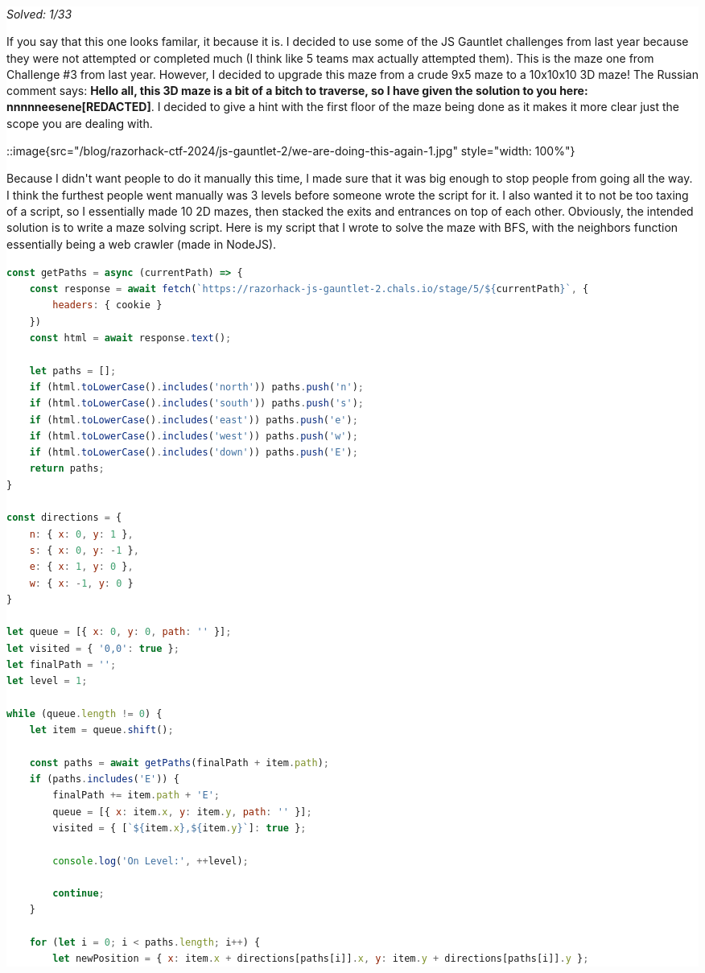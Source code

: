 *Solved: 1/33*

If you say that this one looks familar, it because it is. I decided to use some of the JS Gauntlet challenges from last year because they were not attempted or completed much (I think like 5 teams max actually attempted them). This is the maze one from Challenge #3 from last year. However, I decided to upgrade this maze from a crude 9x5 maze to a 10x10x10 3D maze! The Russian comment says: **Hello all, this 3D maze is a bit of a bitch to traverse, so I have given the solution to you here: nnnnneesene[REDACTED]**. I decided to give a hint with the first floor of the maze being done as it makes it more clear just the scope you are dealing with.

::image{src="/blog/razorhack-ctf-2024/js-gauntlet-2/we-are-doing-this-again-1.jpg" style="width: 100%"}

Because I didn't want people to do it manually this time, I made sure that it was big enough to stop people from going all the way. I think the furthest people went manually was 3 levels before someone wrote the script for it. I also wanted it to not be too taxing of a script, so I essentially made 10 2D mazes, then stacked the exits and entrances on top of each other. Obviously, the intended solution is to write a maze solving script. Here is my script that I wrote to solve the maze with BFS, with the neighbors function essentially being a web crawler (made in NodeJS).

```javascript
const getPaths = async (currentPath) => {
    const response = await fetch(`https://razorhack-js-gauntlet-2.chals.io/stage/5/${currentPath}`, {
        headers: { cookie }
    })
    const html = await response.text();

    let paths = [];
    if (html.toLowerCase().includes('north')) paths.push('n');
    if (html.toLowerCase().includes('south')) paths.push('s');
    if (html.toLowerCase().includes('east')) paths.push('e');
    if (html.toLowerCase().includes('west')) paths.push('w');
    if (html.toLowerCase().includes('down')) paths.push('E');
    return paths;
}

const directions = {
    n: { x: 0, y: 1 },
    s: { x: 0, y: -1 },
    e: { x: 1, y: 0 },
    w: { x: -1, y: 0 }
}

let queue = [{ x: 0, y: 0, path: '' }];
let visited = { '0,0': true };
let finalPath = '';
let level = 1;

while (queue.length != 0) {
    let item = queue.shift();

    const paths = await getPaths(finalPath + item.path);
    if (paths.includes('E')) {
        finalPath += item.path + 'E'; 
        queue = [{ x: item.x, y: item.y, path: '' }];
        visited = { [`${item.x},${item.y}`]: true };

        console.log('On Level:', ++level);

        continue;
    }

    for (let i = 0; i < paths.length; i++) {
        let newPosition = { x: item.x + directions[paths[i]].x, y: item.y + directions[paths[i]].y };
```